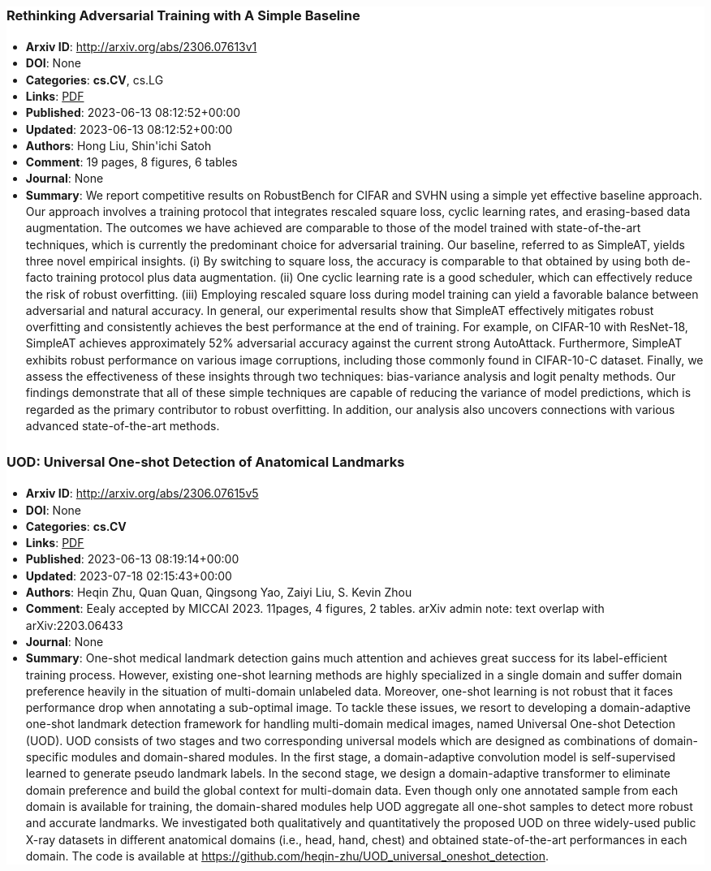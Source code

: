 

### Rethinking Adversarial Training with A Simple Baseline
- **Arxiv ID**: http://arxiv.org/abs/2306.07613v1
- **DOI**: None
- **Categories**: **cs.CV**, cs.LG
- **Links**: [PDF](http://arxiv.org/pdf/2306.07613v1)
- **Published**: 2023-06-13 08:12:52+00:00
- **Updated**: 2023-06-13 08:12:52+00:00
- **Authors**: Hong Liu, Shin'ichi Satoh
- **Comment**: 19 pages, 8 figures, 6 tables
- **Journal**: None
- **Summary**: We report competitive results on RobustBench for CIFAR and SVHN using a simple yet effective baseline approach. Our approach involves a training protocol that integrates rescaled square loss, cyclic learning rates, and erasing-based data augmentation. The outcomes we have achieved are comparable to those of the model trained with state-of-the-art techniques, which is currently the predominant choice for adversarial training. Our baseline, referred to as SimpleAT, yields three novel empirical insights. (i) By switching to square loss, the accuracy is comparable to that obtained by using both de-facto training protocol plus data augmentation. (ii) One cyclic learning rate is a good scheduler, which can effectively reduce the risk of robust overfitting. (iii) Employing rescaled square loss during model training can yield a favorable balance between adversarial and natural accuracy. In general, our experimental results show that SimpleAT effectively mitigates robust overfitting and consistently achieves the best performance at the end of training. For example, on CIFAR-10 with ResNet-18, SimpleAT achieves approximately 52% adversarial accuracy against the current strong AutoAttack. Furthermore, SimpleAT exhibits robust performance on various image corruptions, including those commonly found in CIFAR-10-C dataset. Finally, we assess the effectiveness of these insights through two techniques: bias-variance analysis and logit penalty methods. Our findings demonstrate that all of these simple techniques are capable of reducing the variance of model predictions, which is regarded as the primary contributor to robust overfitting. In addition, our analysis also uncovers connections with various advanced state-of-the-art methods.



### UOD: Universal One-shot Detection of Anatomical Landmarks
- **Arxiv ID**: http://arxiv.org/abs/2306.07615v5
- **DOI**: None
- **Categories**: **cs.CV**
- **Links**: [PDF](http://arxiv.org/pdf/2306.07615v5)
- **Published**: 2023-06-13 08:19:14+00:00
- **Updated**: 2023-07-18 02:15:43+00:00
- **Authors**: Heqin Zhu, Quan Quan, Qingsong Yao, Zaiyi Liu, S. Kevin Zhou
- **Comment**: Eealy accepted by MICCAI 2023. 11pages, 4 figures, 2 tables. arXiv
  admin note: text overlap with arXiv:2203.06433
- **Journal**: None
- **Summary**: One-shot medical landmark detection gains much attention and achieves great success for its label-efficient training process. However, existing one-shot learning methods are highly specialized in a single domain and suffer domain preference heavily in the situation of multi-domain unlabeled data. Moreover, one-shot learning is not robust that it faces performance drop when annotating a sub-optimal image. To tackle these issues, we resort to developing a domain-adaptive one-shot landmark detection framework for handling multi-domain medical images, named Universal One-shot Detection (UOD). UOD consists of two stages and two corresponding universal models which are designed as combinations of domain-specific modules and domain-shared modules. In the first stage, a domain-adaptive convolution model is self-supervised learned to generate pseudo landmark labels. In the second stage, we design a domain-adaptive transformer to eliminate domain preference and build the global context for multi-domain data. Even though only one annotated sample from each domain is available for training, the domain-shared modules help UOD aggregate all one-shot samples to detect more robust and accurate landmarks. We investigated both qualitatively and quantitatively the proposed UOD on three widely-used public X-ray datasets in different anatomical domains (i.e., head, hand, chest) and obtained state-of-the-art performances in each domain. The code is available at https://github.com/heqin-zhu/UOD_universal_oneshot_detection.

